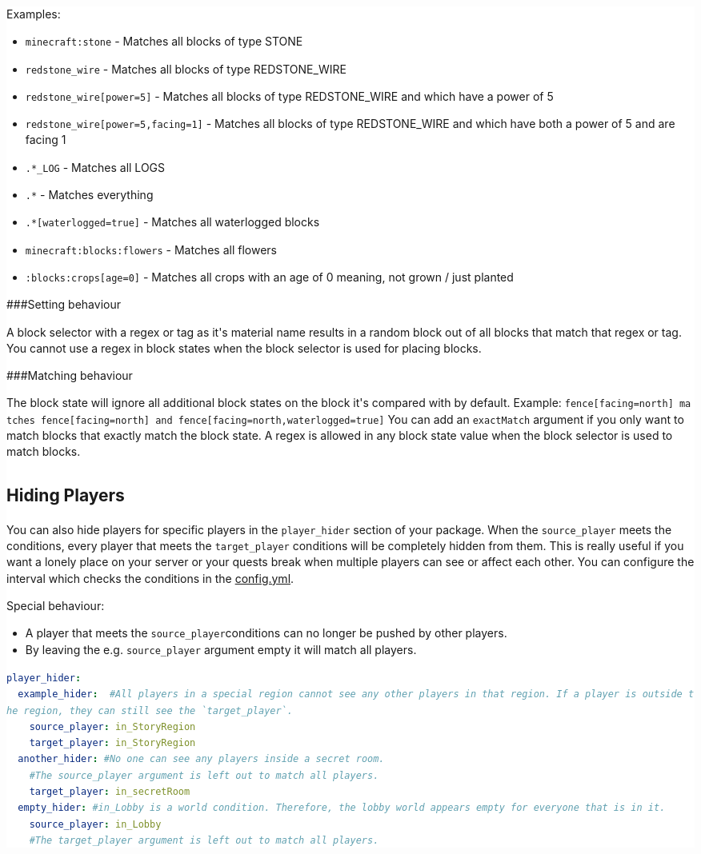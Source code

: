 Examples:

  - `minecraft:stone` - Matches all blocks of type STONE
  
  - `redstone_wire` - Matches all blocks of type REDSTONE_WIRE
  
  - `redstone_wire[power=5]` - Matches all blocks of type REDSTONE_WIRE and which have a power of 5
  
  - `redstone_wire[power=5,facing=1]` - Matches all blocks of type REDSTONE_WIRE and which have both a power of 5 and are facing 1
  
  - `.*_LOG` - Matches all LOGS
  
  - `.*` - Matches everything
  
  - `.*[waterlogged=true]` - Matches all waterlogged blocks
  
  - `minecraft:blocks:flowers` - Matches all flowers
  
  - `:blocks:crops[age=0]` - Matches all crops with an age of 0 meaning, not grown / just planted

###Setting behaviour

A block selector with a regex or tag as it's material name results in a random block out of all blocks that match that regex or tag.
You cannot use a regex in block states when the block selector is used for placing blocks.

###Matching behaviour

The block state will ignore all additional block states on the block it's compared with by default.
Example: `fence[facing=north] matches fence[facing=north] and fence[facing=north,waterlogged=true]`
You can add an `exactMatch` argument if you only want to match blocks that exactly match the block state. 
A regex is allowed in any block state value when the block selector is used to match blocks.

## Hiding Players

<video controls loop src="../../_media/content/Documentation/Compatibility/PlayerHider.mp4" width="100%">
  Sorry, your browser doesn't support embedded videos.
</video>

You can also hide players for specific players in the `player_hider` section of your package. When the `source_player` meets the conditions,
every player that meets the `target_player` conditions will be completely hidden from them. 
This is really useful if you want a lonely place on your server 
or your quests break when multiple players can see or affect each other.
You can configure the interval which checks the conditions in the [config.yml](./Configuration.md#player-hider-interval).

Special behaviour:

* A player that meets the `source_player`conditions can no longer be pushed by other players.
* By leaving the e.g. `source_player` argument empty it will match all players.

```YAML
player_hider:
  example_hider:  #All players in a special region cannot see any other players in that region. If a player is outside the region, they can still see the `target_player`.
    source_player: in_StoryRegion
    target_player: in_StoryRegion
  another_hider: #No one can see any players inside a secret room.
    #The source_player argument is left out to match all players.    
    target_player: in_secretRoom
  empty_hider: #in_Lobby is a world condition. Therefore, the lobby world appears empty for everyone that is in it.
    source_player: in_Lobby
    #The target_player argument is left out to match all players.
```

